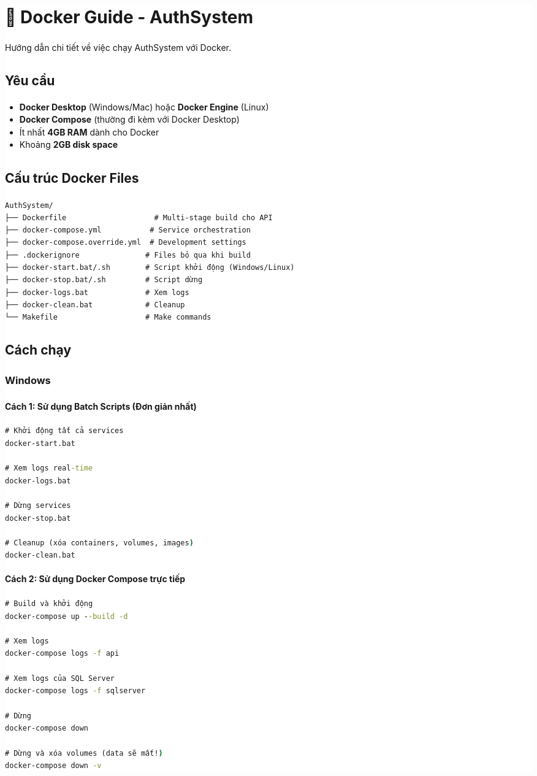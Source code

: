 # 🐳 Docker Guide - AuthSystem

Hướng dẫn chi tiết về việc chạy AuthSystem với Docker.

## Yêu cầu

- **Docker Desktop** (Windows/Mac) hoặc **Docker Engine** (Linux)
- **Docker Compose** (thường đi kèm với Docker Desktop)
- Ít nhất **4GB RAM** dành cho Docker
- Khoảng **2GB disk space**

## Cấu trúc Docker Files

```
AuthSystem/
├── Dockerfile                    # Multi-stage build cho API
├── docker-compose.yml           # Service orchestration
├── docker-compose.override.yml  # Development settings
├── .dockerignore               # Files bỏ qua khi build
├── docker-start.bat/.sh        # Script khởi động (Windows/Linux)
├── docker-stop.bat/.sh         # Script dừng
├── docker-logs.bat             # Xem logs
├── docker-clean.bat            # Cleanup
└── Makefile                    # Make commands
```

## Cách chạy

### Windows

#### Cách 1: Sử dụng Batch Scripts (Đơn giản nhất)

```cmd
# Khởi động tất cả services
docker-start.bat

# Xem logs real-time
docker-logs.bat

# Dừng services
docker-stop.bat

# Cleanup (xóa containers, volumes, images)
docker-clean.bat
```

#### Cách 2: Sử dụng Docker Compose trực tiếp

```cmd
# Build và khởi động
docker-compose up --build -d

# Xem logs
docker-compose logs -f api

# Xem logs của SQL Server
docker-compose logs -f sqlserver

# Dừng
docker-compose down

# Dừng và xóa volumes (data sẽ mất!)
docker-compose down -v
```